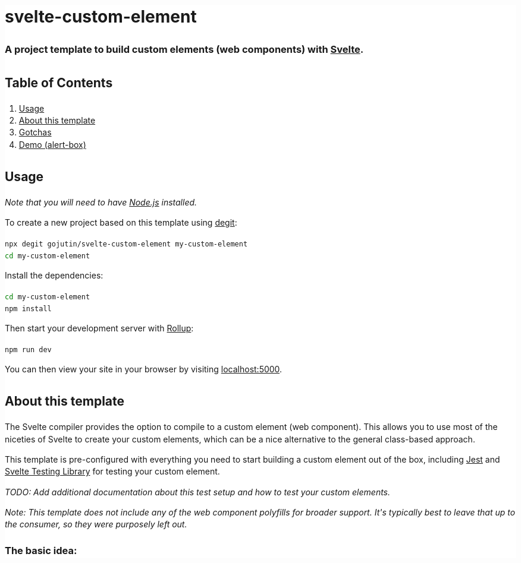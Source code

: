 
# svelte-custom-element

### A project template to build custom elements (web components) with [Svelte](https://svelte.technology). 

## Table of Contents
1. [Usage](#usage)
2. [About this template](#about-this-template)
3. [Gotchas](#gotchas)
4. [Demo (alert-box)](#demo)

## Usage

*Note that you will need to have [Node.js](https://nodejs.org) installed.*

To create a new project based on this template using [degit](https://github.com/Rich-Harris/degit):

```bash
npx degit gojutin/svelte-custom-element my-custom-element
cd my-custom-element
```

Install the dependencies:

```bash
cd my-custom-element
npm install
```

Then start your development server with [Rollup](https://rollupjs.org):

```bash
npm run dev
```

You can then view your site in your browser by visiting [localhost:5000](http://localhost:5000). 

## About this template

The Svelte compiler provides the option to compile to a custom element (web component). This allows you to use most of the niceties of Svelte to create your custom elements, which can be a nice alternative to the general class-based approach. 

This template is pre-configured with everything you need to start building a custom element out of the box, including [Jest](https://jestjs.io/) and [Svelte Testing Library](https://github.com/testing-library/svelte-testing-library) for testing your custom element.

*TODO: Add additional documentation about this test setup and how to test your custom elements.*

*Note: This template does not include any of the web component polyfills for broader support. It's typically best to leave that up to the consumer, so they were purposely left out.*

### The basic idea:
